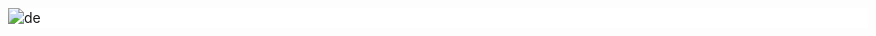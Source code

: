 
![de](https://github.com/user-attachments/assets/2070a304-4283-4928-ab37-4a4776923f87)




















